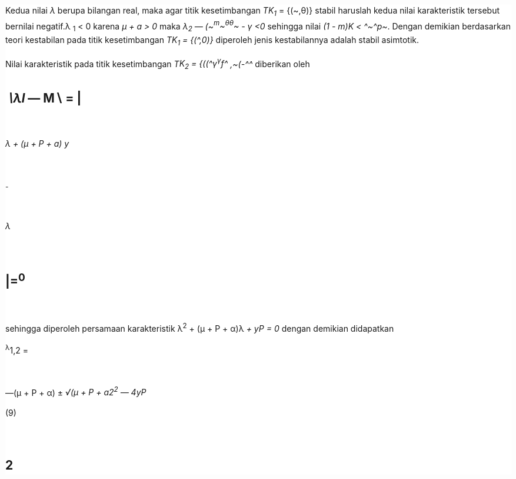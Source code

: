 <p><span class="font7">Kedua nilai </span><span class="font7" style="font-style:italic;">λ</span><span class="font7"> berupa bilangan real, maka agar titik kesetimbangan </span><span class="font7" style="font-style:italic;">T</span><span class="font6" style="font-style:italic;">K<sub>1</sub> </span><span class="font7">= {(~,θ)} stabil haruslah kedua nilai karakteristik tersebut bernilai negatif.λ </span><span class="font6"><sub>1</sub> </span><span class="font7">&lt;&nbsp;0 karena </span><span class="font7" style="font-style:italic;">μ + a &gt;&nbsp;0</span><span class="font7"> maka </span><span class="font7" style="font-style:italic;">λ</span><span class="font6" style="font-style:italic;"><sub>2</sub> </span><span class="font7" style="font-style:italic;">— (~</span><span class="font6" style="font-style:italic;"><sup>m</sup>~<sup>θθ</sup>~ </span><span class="font7" style="font-style:italic;">- γ &lt;0</span><span class="font7"> sehingga nilai </span><span class="font7" style="font-style:italic;">(1 - m)K &lt;&nbsp;^~^p~</span><span class="font7">. Dengan demikian berdasarkan teori kestabilan pada titik kesetimbangan </span><span class="font7" style="font-style:italic;">TK</span><span class="font6" style="font-style:italic;"><sub>1</sub> </span><span class="font7" style="font-style:italic;">= {(^,0)}</span><span class="font7"> diperoleh jenis kestabilannya adalah stabil asimtotik.</span></p>
<p><span class="font7">Nilai karakteristik pada titik kesetimbangan </span><span class="font7" style="font-style:italic;">T</span><span class="font6" style="font-style:italic;">K<sub>2</sub> = {((^γ<sup>γ</sup>f^ </span><span class="font7" style="font-style:italic;">,</span><span class="font6" style="font-style:italic;">~(-^^ </span><span class="font7">diberikan oleh</span></p>
<div>
<h2><a name="bookmark52"></a><span class="font1" style="font-style:italic;"><a name="bookmark53"></a>∖</span><span class="font7" style="font-style:italic;">λl</span><span class="font7"> — M</span><span class="font1">∖</span><span class="font7"> = |</span></h2>
</div><br clear="all">
<div>
<p><span class="font7" style="font-style:italic;">λ + (μ + P + a) y</span></p>
</div><br clear="all">
<div>
<p><span class="font6" style="font-style:italic;"><sub>-</sub></span></p>
</div><br clear="all">
<div>
<p><span class="font7" style="font-style:italic;">λ</span></p>
</div><br clear="all">
<div>
<h2><a name="bookmark54"></a><span class="font7"><a name="bookmark55"></a>|=<sup>0</sup></span></h2>
</div><br clear="all">
<p><span class="font7">sehingga diperoleh persamaan karakteristik λ<sup>2</sup> + (μ + P + α)λ </span><span class="font7" style="font-style:italic;">+ yP = 0</span><span class="font7"> dengan demikian didapatkan</span></p>
<div>
<p><span class="font7"><sup>λ</sup></span><span class="font6">1,2 </span><span class="font7">=</span></p>
</div><br clear="all">
<p><span class="font7">—(μ + P + α) ± </span><span class="font7" style="font-style:italic;">√(μ + P + a2<sup>2</sup> — 4yP</span></p>
<div>
<p><span class="font7">(9)</span></p>
</div><br clear="all">
<h2><a name="bookmark56"></a><span class="font7"><a name="bookmark57"></a>2</span></h2>